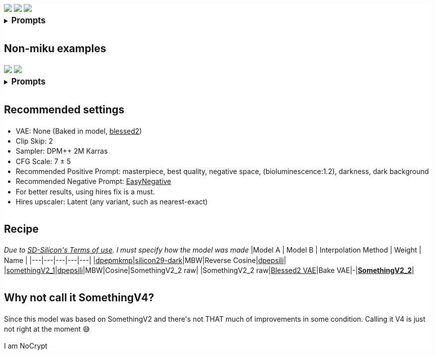 <img style="display:inline;margin:0;padding:0;" src="https://huggingface.co/NoCrypt/SomethingV2_2/resolve/main/images/00019-1829045217-masterpiece%2C%20best%20quality%2C%20hatsune%20miku%2C%201girl%2C%20white%20shirt%2C%20blue%20necktie%2C%20bare%20shoulders%2C%20very%20detailed%20background%2C%20hands%20on%20ow.png" width="32%"/>
<img style="display:inline;margin:0;padding:0;" src="https://huggingface.co/NoCrypt/SomethingV2_2/resolve/main/images/00018-1769428138-masterpiece%2C%20best%20quality%2C%20hatsune%20miku%2C%201girl%2C%20white%20shirt%2C%20blue%20necktie%2C%20bare%20shoulders%2C%20very%20detailed%20background%2C%20hands%20on%20ow.png" width="32%"/>
<img style="display:inline;margin:0;padding:0;" src="https://huggingface.co/NoCrypt/SomethingV2_2/resolve/main/images/00020-3514023396-masterpiece%2C%20best%20quality%2C%20hatsune%20miku%2C%201girl%2C%20white%20shirt%2C%20blue%20necktie%2C%20bare%20shoulders%2C%20very%20detailed%20background%2C%20cafe%2C%20angry.png" width="32%"/>


<details><summary><big><b>Prompts</b></big></summary></details>


## Non-miku examples

<img style="display:inline;margin:0;padding:0;"  width="49%" src="https://huggingface.co/NoCrypt/SomethingV2_2/resolve/main/images/00021-4018636341-masterpiece%2C%20best%20quality%2C%201girl%2C%20aqua%20eyes%2C%20baseball%20cap%2C%20blonde%20hair%2C%20closed%20mouth%2C%20earrings%2C%20green%20background%2C%20hat%2C%20hoop%20earr.png"/>
<img style="display:inline;margin:0;padding:0;"  width="49%" src="https://huggingface.co/NoCrypt/SomethingV2_2/resolve/main/images/00022-1334620477-masterpiece%2C%20best%20quality%2C%20landscape.png"/>

<details><summary><big><b>Prompts</b></big></summary></details>


## Recommended settings
- VAE: None (Baked in model, [blessed2](https://huggingface.co/NoCrypt/blessed_vae/blob/main/blessed2.vae.pt))
- Clip Skip: 2
- Sampler: DPM++ 2M Karras
- CFG Scale: 7 ± 5
- Recommended Positive Prompt: masterpiece, best quality, negative space, (bioluminescence:1.2), darkness, dark background
- Recommended Negative Prompt: [EasyNegative](https://huggingface.co/datasets/gsdf/EasyNegative)
- For better results, using hires fix is a must. 
- Hires upscaler: Latent (any variant, such as nearest-exact)


## Recipe
*Due to [SD-Silicon's Terms of use](https://huggingface.co/Xynon/SD-Silicon#terms-of-use). I must specify how the model was made*
|Model A | Model B | Interpolation Method | Weight | Name |
|---|---|---|---|---|
|[dpepmkmp](https://huggingface.co/closertodeath/dpepmkmp/blob/main/dpepmkmp.safetensors)|[silicon29-dark](https://huggingface.co/Xynon/SD-Silicon/blob/main/Silicon29/Silicon29-dark.safetensors)|MBW|Reverse Cosine|[dpepsili](https://huggingface.co/un1xx/model_dump/blob/main/bw-merge-dpepmkmp-Silicon29-dark-0.ckpt)|
|[somethingV2_1](https://huggingface.co/NoCrypt/SomethingV2/blob/main/somethingv2_1.safetensors)|[dpepsili](https://huggingface.co/un1xx/model_dump/blob/main/bw-merge-dpepmkmp-Silicon29-dark-0.ckpt)|MBW|Cosine|SomethingV2_2 raw|
|SomethingV2_2 raw|[Blessed2 VAE](https://huggingface.co/NoCrypt/blessed_vae/blob/main/blessed2.vae.pt)|Bake VAE|-|**[SomethingV2_2](https://huggingface.co/NoCrypt/SomethingV2_2/blob/main/SomethingV2_2.safetensors)**|
 

## Why not call it SomethingV4?
Since this model was based on SomethingV2 and there's not THAT much of improvements in some condition. Calling it V4 is just not right at the moment 😅

I am NoCrypt